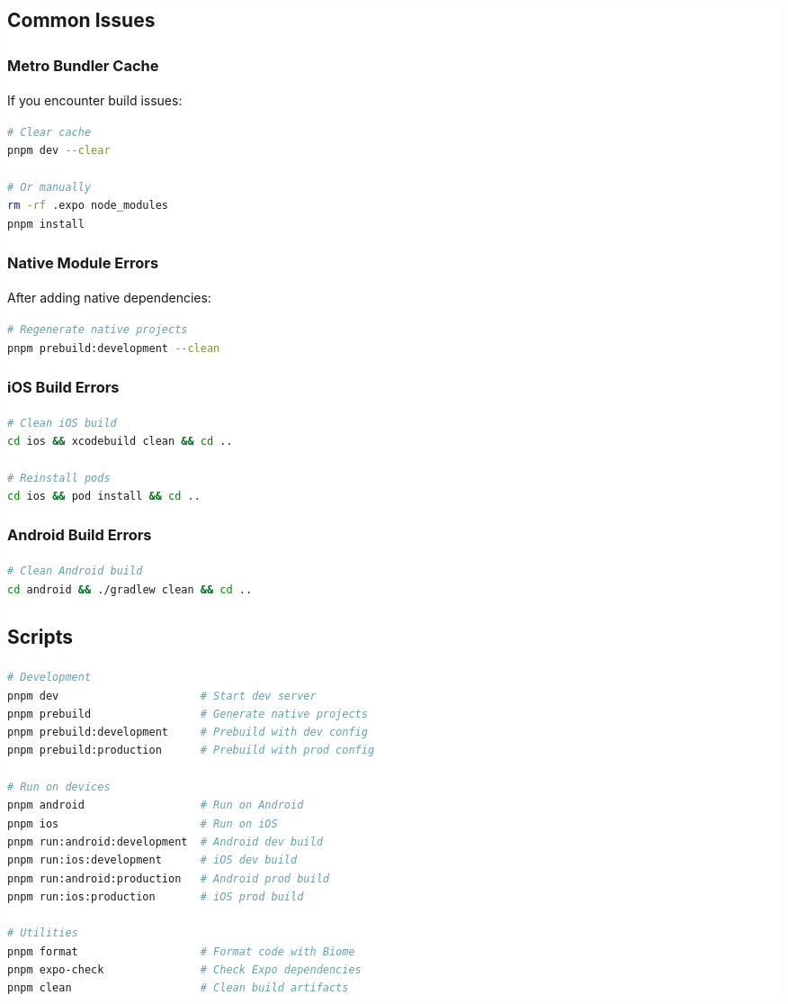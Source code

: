 ## Common Issues

### Metro Bundler Cache

If you encounter build issues:

```bash
# Clear cache
pnpm dev --clear

# Or manually
rm -rf .expo node_modules
pnpm install
```

### Native Module Errors

After adding native dependencies:

```bash
# Regenerate native projects
pnpm prebuild:development --clean
```

### iOS Build Errors

```bash
# Clean iOS build
cd ios && xcodebuild clean && cd ..

# Reinstall pods
cd ios && pod install && cd ..
```

### Android Build Errors

```bash
# Clean Android build
cd android && ./gradlew clean && cd ..
```

## Scripts

```bash
# Development
pnpm dev                      # Start dev server
pnpm prebuild                 # Generate native projects
pnpm prebuild:development     # Prebuild with dev config
pnpm prebuild:production      # Prebuild with prod config

# Run on devices
pnpm android                  # Run on Android
pnpm ios                      # Run on iOS
pnpm run:android:development  # Android dev build
pnpm run:ios:development      # iOS dev build
pnpm run:android:production   # Android prod build
pnpm run:ios:production       # iOS prod build

# Utilities
pnpm format                   # Format code with Biome
pnpm expo-check               # Check Expo dependencies
pnpm clean                    # Clean build artifacts
```
